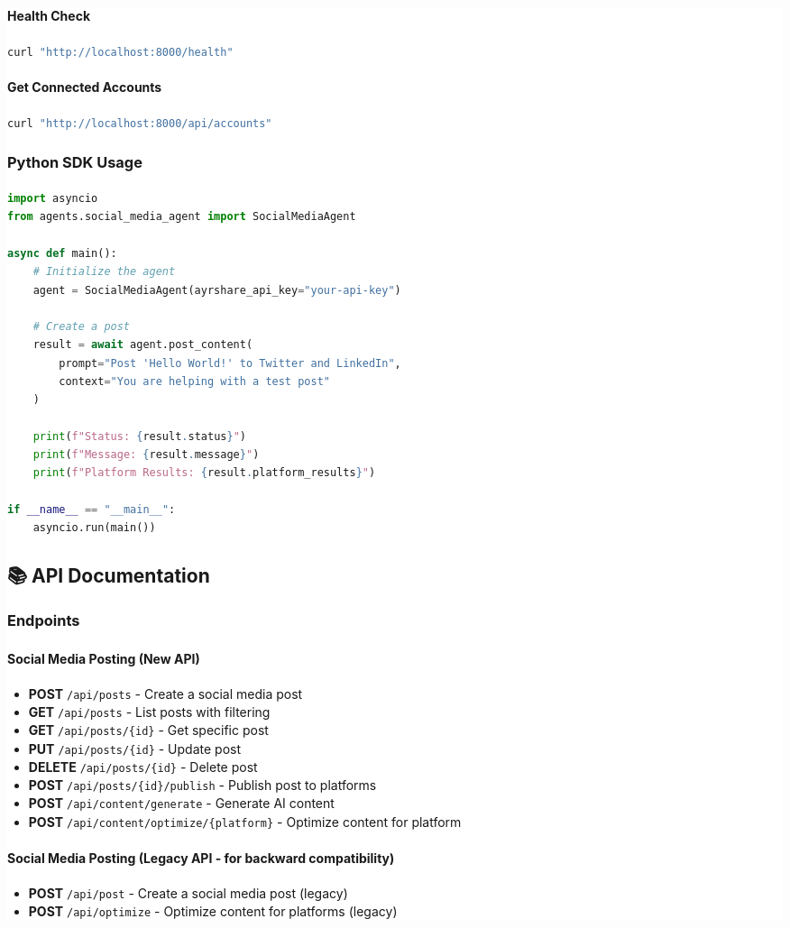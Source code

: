 #### Health Check

```bash
curl "http://localhost:8000/health"
```

#### Get Connected Accounts

```bash
curl "http://localhost:8000/api/accounts"
```

### Python SDK Usage

```python
import asyncio
from agents.social_media_agent import SocialMediaAgent

async def main():
    # Initialize the agent
    agent = SocialMediaAgent(ayrshare_api_key="your-api-key")

    # Create a post
    result = await agent.post_content(
        prompt="Post 'Hello World!' to Twitter and LinkedIn",
        context="You are helping with a test post"
    )

    print(f"Status: {result.status}")
    print(f"Message: {result.message}")
    print(f"Platform Results: {result.platform_results}")

if __name__ == "__main__":
    asyncio.run(main())
```

## 📚 API Documentation

### Endpoints

#### Social Media Posting (New API)
- **POST** `/api/posts` - Create a social media post
- **GET** `/api/posts` - List posts with filtering
- **GET** `/api/posts/{id}` - Get specific post
- **PUT** `/api/posts/{id}` - Update post
- **DELETE** `/api/posts/{id}` - Delete post
- **POST** `/api/posts/{id}/publish` - Publish post to platforms
- **POST** `/api/content/generate` - Generate AI content
- **POST** `/api/content/optimize/{platform}` - Optimize content for platform

#### Social Media Posting (Legacy API - for backward compatibility)
- **POST** `/api/post` - Create a social media post (legacy)
- **POST** `/api/optimize` - Optimize content for platforms (legacy)
